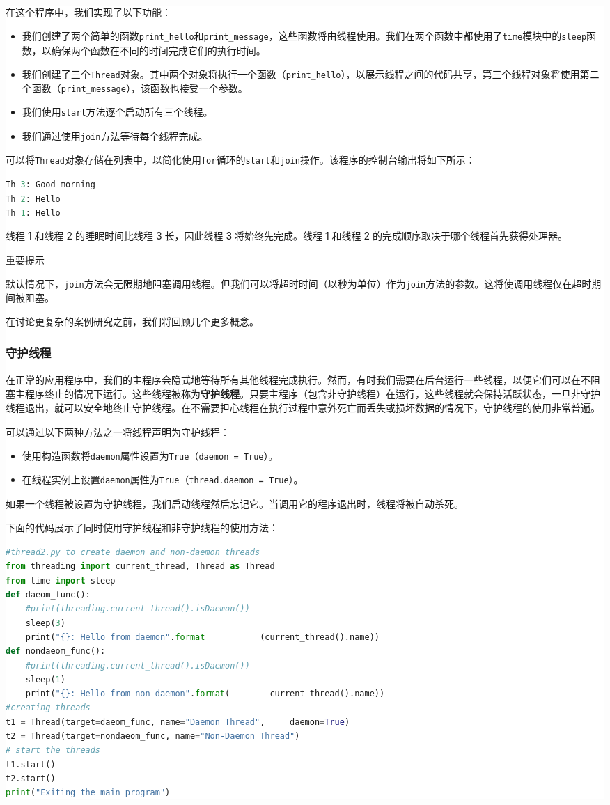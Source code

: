 在这个程序中，我们实现了以下功能：

+   我们创建了两个简单的函数`print_hello`和`print_message`，这些函数将由线程使用。我们在两个函数中都使用了`time`模块中的`sleep`函数，以确保两个函数在不同的时间完成它们的执行时间。

+   我们创建了三个`Thread`对象。其中两个对象将执行一个函数（`print_hello`），以展示线程之间的代码共享，第三个线程对象将使用第二个函数（`print_message`），该函数也接受一个参数。

+   我们使用`start`方法逐个启动所有三个线程。

+   我们通过使用`join`方法等待每个线程完成。

可以将`Thread`对象存储在列表中，以简化使用`for`循环的`start`和`join`操作。该程序的控制台输出将如下所示：

```py
Th 3: Good morning
Th 2: Hello
Th 1: Hello
```

线程 1 和线程 2 的睡眠时间比线程 3 长，因此线程 3 将始终先完成。线程 1 和线程 2 的完成顺序取决于哪个线程首先获得处理器。

重要提示

默认情况下，`join`方法会无限期地阻塞调用线程。但我们可以将超时时间（以秒为单位）作为`join`方法的参数。这将使调用线程仅在超时期间被阻塞。

在讨论更复杂的案例研究之前，我们将回顾几个更多概念。

### 守护线程

在正常的应用程序中，我们的主程序会隐式地等待所有其他线程完成执行。然而，有时我们需要在后台运行一些线程，以便它们可以在不阻塞主程序终止的情况下运行。这些线程被称为**守护线程**。只要主程序（包含非守护线程）在运行，这些线程就会保持活跃状态，一旦非守护线程退出，就可以安全地终止守护线程。在不需要担心线程在执行过程中意外死亡而丢失或损坏数据的情况下，守护线程的使用非常普遍。

可以通过以下两种方法之一将线程声明为守护线程：

+   使用构造函数将`daemon`属性设置为`True`（`daemon = True`）。

+   在线程实例上设置`daemon`属性为`True`（`thread.daemon = True`）。

如果一个线程被设置为守护线程，我们启动线程然后忘记它。当调用它的程序退出时，线程将被自动杀死。

下面的代码展示了同时使用守护线程和非守护线程的使用方法：

```py
#thread2.py to create daemon and non-daemon threads
from threading import current_thread, Thread as Thread
from time import sleep
def daeom_func():
    #print(threading.current_thread().isDaemon())
    sleep(3)
    print("{}: Hello from daemon".format           (current_thread().name))
def nondaeom_func():
    #print(threading.current_thread().isDaemon())
    sleep(1)
    print("{}: Hello from non-daemon".format(        current_thread().name))
#creating threads
t1 = Thread(target=daeom_func, name="Daemon Thread",     daemon=True)
t2 = Thread(target=nondaeom_func, name="Non-Daemon Thread")
# start the threads
t1.start()
t2.start()
print("Exiting the main program")
```
